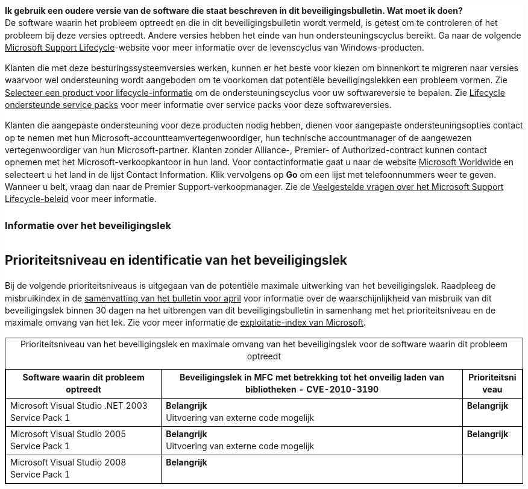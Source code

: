 **Ik gebruik een oudere versie van de software die staat beschreven in dit beveiligingsbulletin. Wat moet ik doen?**  
De software waarin het probleem optreedt en die in dit beveiligingsbulletin wordt vermeld, is getest om te controleren of het probleem bij deze versies optreedt. Andere versies hebben het einde van hun ondersteuningscyclus bereikt. Ga naar de volgende [Microsoft Support Lifecycle](http://go.microsoft.com/fwlink/?linkid=21742)-website voor meer informatie over de levenscyclus van Windows-producten.
  
Klanten die met deze besturingssysteemversies werken, kunnen er het beste voor kiezen om binnenkort te migreren naar versies waarvoor wel ondersteuning wordt aangeboden om te voorkomen dat potentiële beveiligingslekken een probleem vormen. Zie [Selecteer een product voor lifecycle-informatie](http://go.microsoft.com/fwlink/?linkid=169555) om de ondersteuningscyclus voor uw softwareversie te bepalen. Zie [Lifecycle ondersteunde service packs](http://go.microsoft.com/fwlink/?linkid=89213) voor meer informatie over service packs voor deze softwareversies.
  
Klanten die aangepaste ondersteuning voor deze producten nodig hebben, dienen voor aangepaste ondersteuningsopties contact op te nemen met hun Microsoft-accountteamvertegenwoordiger, hun technische accountmanager of de aangewezen vertegenwoordiger van hun Microsoft-partner. Klanten zonder Alliance-, Premier- of Authorized-contract kunnen contact opnemen met het Microsoft-verkoopkantoor in hun land. Voor contactinformatie gaat u naar de website [Microsoft Worldwide](http://go.microsoft.com/fwlink/?linkid=33329) en selecteert u het land in de lijst Contact Information. Klik vervolgens op **Go** om een lijst met telefoonnummers weer te geven. Wanneer u belt, vraag dan naar de Premier Support-verkoopmanager. Zie de [Veelgestelde vragen over het Microsoft Support Lifecycle-beleid](http://go.microsoft.com/fwlink/?linkid=169557) voor meer informatie.
  
### Informatie over het beveiligingslek
  
Prioriteitsniveau en identificatie van het beveiligingslek  
----------------------------------------------------------
  
<span></span>
Bij de volgende prioriteitsniveaus is uitgegaan van de potentiële maximale uitwerking van het beveiligingslek. Raadpleeg de misbruikindex in de [samenvatting van het bulletin voor april](http://technet.microsoft.com/security/bulletin/ms11-apr) voor informatie over de waarschijnlijkheid van misbruik van dit beveiligingslek binnen 30 dagen na het uitbrengen van dit beveiligingsbulletin in samenhang met het prioriteitsniveau en de maximale omvang van het lek. Zie voor meer informatie de [exploitatie-index van Microsoft](http://technet.microsoft.com/en-us/security/cc998259.aspx).

 
<table style="border:1px solid black;">
<caption>Prioriteitsniveau van het beveiligingslek en maximale omvang van het beveiligingslek voor de software waarin dit probleem optreedt</caption>
<thead>
<tr class="header">
<th style="border:1px solid black;" >Software waarin dit probleem optreedt</th>
<th style="border:1px solid black;" >Beveiligingslek in MFC met betrekking tot het onveilig laden van bibliotheken - CVE-2010-3190</th>
<th style="border:1px solid black;" >Prioriteitsniveau</th>
</tr>
</thead>
<tbody>
<tr class="odd">
<td style="border:1px solid black;">Microsoft Visual Studio .NET 2003 Service Pack 1</td>
<td style="border:1px solid black;"><strong>Belangrijk</strong><br />
Uitvoering van externe code mogelijk</td>
<td style="border:1px solid black;"><strong>Belangrijk</strong></td>
</tr>
<tr class="even">
<td style="border:1px solid black;">Microsoft Visual Studio 2005 Service Pack 1</td>
<td style="border:1px solid black;"><strong>Belangrijk</strong><br />
Uitvoering van externe code mogelijk</td>
<td style="border:1px solid black;"><strong>Belangrijk</strong></td>
</tr>
<tr class="odd">
<td style="border:1px solid black;">Microsoft Visual Studio 2008 Service Pack 1</td>
<td style="border:1px solid black;"><strong>Belangrijk</strong><br />